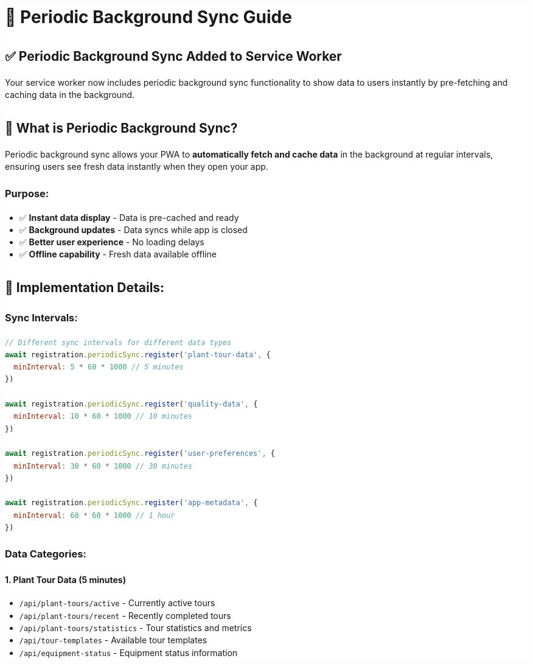 # 🔄 Periodic Background Sync Guide

## ✅ **Periodic Background Sync Added to Service Worker**

Your service worker now includes periodic background sync functionality to show data to users instantly by pre-fetching and caching data in the background.

## 🎯 **What is Periodic Background Sync?**

Periodic background sync allows your PWA to **automatically fetch and cache data** in the background at regular intervals, ensuring users see fresh data instantly when they open your app.

### **Purpose:**
- ✅ **Instant data display** - Data is pre-cached and ready
- ✅ **Background updates** - Data syncs while app is closed
- ✅ **Better user experience** - No loading delays
- ✅ **Offline capability** - Fresh data available offline

## 🔧 **Implementation Details:**

### **Sync Intervals:**
```javascript
// Different sync intervals for different data types
await registration.periodicSync.register('plant-tour-data', {
  minInterval: 5 * 60 * 1000 // 5 minutes
})

await registration.periodicSync.register('quality-data', {
  minInterval: 10 * 60 * 1000 // 10 minutes
})

await registration.periodicSync.register('user-preferences', {
  minInterval: 30 * 60 * 1000 // 30 minutes
})

await registration.periodicSync.register('app-metadata', {
  minInterval: 60 * 60 * 1000 // 1 hour
})
```

### **Data Categories:**

#### **1. Plant Tour Data (5 minutes)**
- `/api/plant-tours/active` - Currently active tours
- `/api/plant-tours/recent` - Recently completed tours
- `/api/plant-tours/statistics` - Tour statistics and metrics
- `/api/tour-templates` - Available tour templates
- `/api/equipment-status` - Equipment status information
